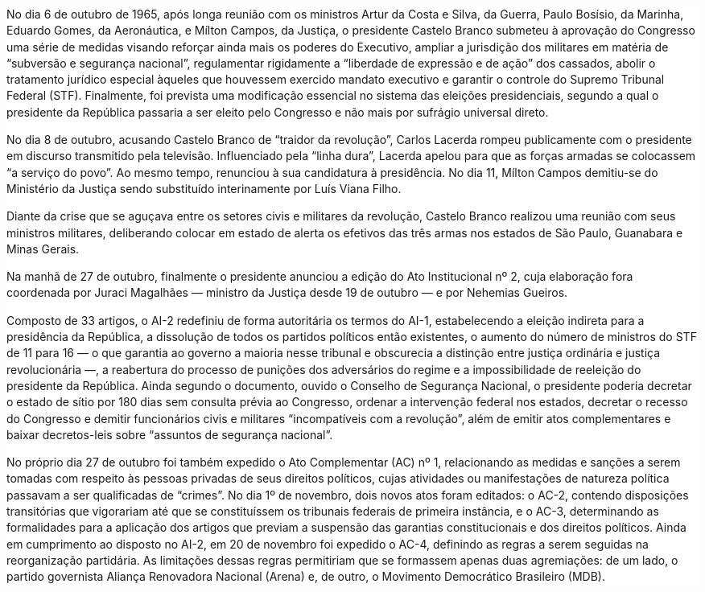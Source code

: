 No dia 6 de outubro de 1965, após longa reunião com os ministros Artur
da Costa e Silva, da Guerra, Paulo Bosísio, da Marinha, Eduardo Gomes,
da Aeronáutica, e Mílton Campos, da Justiça, o presidente Castelo Branco
submeteu à aprovação do Congresso uma série de medidas visando reforçar
ainda mais os poderes do Executivo, ampliar a jurisdição dos militares
em matéria de “subversão e segurança nacional”, regulamentar rigidamente
a “liberdade de expressão e de ação” dos cassados, abolir o tratamento
jurídico especial àqueles que houvessem exercido mandato executivo e
garantir o controle do Supremo Tribunal Federal (STF). Finalmente, foi
prevista uma modificação essencial no sistema das eleições
presidenciais, segundo a qual o presidente da República passaria a ser
eleito pelo Congresso e não mais por sufrágio universal direto.

No dia 8 de outubro, acusando Castelo Branco de “traidor da revolução”,
Carlos Lacerda rompeu publicamente com o presidente em discurso
transmitido pela televisão. Influenciado pela “linha dura”, Lacerda
apelou para que as forças armadas se colocassem “a serviço do povo”. Ao
mesmo tempo, renunciou à sua candidatura à presidência. No dia 11,
Mílton Campos demitiu-se do Ministério da Justiça sendo substituído
interinamente por Luís Viana Filho.

Diante da crise que se aguçava entre os setores civis e militares da
revolução, Castelo Branco realizou uma reunião com seus ministros
militares, deliberando colocar em estado de alerta os efetivos das três
armas nos estados de São Paulo, Guanabara e Minas Gerais.

Na manhã de 27 de outubro, finalmente o presidente anunciou a edição do
Ato Institucional nº 2, cuja elaboração fora coordenada por Juraci
Magalhães — ministro da Justiça desde 19 de outubro — e por Nehemias
Gueiros.

Composto de 33 artigos, o AI-2 redefiniu de forma autoritária os termos
do AI-1, estabelecendo a eleição indireta para a presidência da
República, a dissolução de todos os partidos políticos então existentes,
o aumento do número de ministros do STF de 11 para 16 — o que garantia
ao governo a maioria nesse tribunal e obscurecia a distinção entre
justiça ordinária e justiça revolucionária —, a reabertura do processo
de punições dos adversários do regime e a impossibilidade de reeleição
do presidente da República. Ainda segundo o documento, ouvido o Conselho
de Segurança Nacional, o presidente poderia decretar o estado de sítio
por 180 dias sem consulta prévia ao Congresso, ordenar a intervenção
federal nos estados, decretar o recesso do Congresso e demitir
funcionários civis e militares “incompatíveis com a revolução”, além de
emitir atos complementares e baixar decretos-leis sobre “assuntos de
segurança nacional”.

No próprio dia 27 de outubro foi também expedido o Ato Complementar (AC)
nº 1, relacionando as medidas e sanções a serem tomadas com respeito às
pessoas privadas de seus direitos políticos, cujas atividades ou
manifestações de natureza política passavam a ser qualificadas de
“crimes”. No dia 1º de novembro, dois novos atos foram editados: o AC-2,
contendo disposições transitórias que vigorariam até que se
constituíssem os tribunais federais de primeira instância, e o AC-3,
determinando as formalidades para a aplicação dos artigos que previam a
suspensão das garantias constitucionais e dos direitos políticos. Ainda
em cumprimento ao disposto no AI-2, em 20 de novembro foi expedido o
AC-4, definindo as regras a serem seguidas na reorganização partidária.
As limitações dessas regras permitiriam que se formassem apenas duas
agremiações: de um lado, o partido governista Aliança Renovadora
Nacional (Arena) e, de outro, o Movimento Democrático Brasileiro (MDB).
